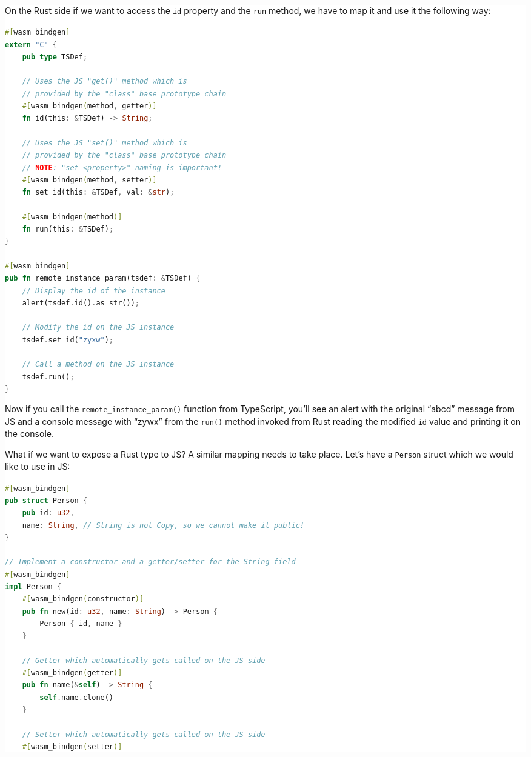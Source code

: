 On the Rust side if we want to access the `id` property and the `run` method, we have to map it and use it the following way:

```rust
#[wasm_bindgen]
extern "C" {
    pub type TSDef;

    // Uses the JS "get()" method which is
    // provided by the "class" base prototype chain
    #[wasm_bindgen(method, getter)]
    fn id(this: &TSDef) -> String;

    // Uses the JS "set()" method which is
    // provided by the "class" base prototype chain
    // NOTE: "set_<property>" naming is important!
    #[wasm_bindgen(method, setter)]
    fn set_id(this: &TSDef, val: &str);

    #[wasm_bindgen(method)]
    fn run(this: &TSDef);
}

#[wasm_bindgen]
pub fn remote_instance_param(tsdef: &TSDef) {
    // Display the id of the instance
    alert(tsdef.id().as_str());

    // Modify the id on the JS instance
    tsdef.set_id("zyxw");

    // Call a method on the JS instance
    tsdef.run();
}
```

Now if you call the `remote_instance_param()` function from TypeScript, you’ll see an alert with the original “abcd” message from JS and a console message with “zywx” from the `run()` method invoked from Rust reading the modified `id` value and printing it on the console.

What if we want to expose a Rust type to JS? A similar mapping needs to take place. Let’s have a `Person` struct which we would like to use in JS:

```rust
#[wasm_bindgen]
pub struct Person {
    pub id: u32,
    name: String, // String is not Copy, so we cannot make it public!
}

// Implement a constructor and a getter/setter for the String field
#[wasm_bindgen]
impl Person {
    #[wasm_bindgen(constructor)]
    pub fn new(id: u32, name: String) -> Person {
        Person { id, name }
    }

    // Getter which automatically gets called on the JS side
    #[wasm_bindgen(getter)]
    pub fn name(&self) -> String {
        self.name.clone()
    }

    // Setter which automatically gets called on the JS side
    #[wasm_bindgen(setter)]
```